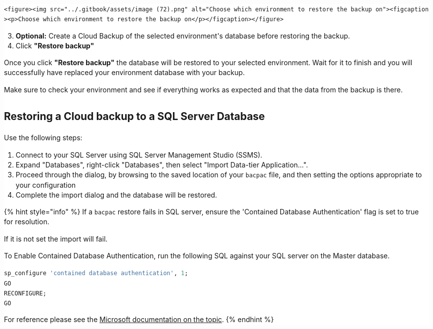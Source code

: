     <figure><img src="../.gitbook/assets/image (72).png" alt="Choose which environment to restore the backup on"><figcaption><p>Choose which environment to restore the backup on</p></figcaption></figure>

3. **Optional:** Create a Cloud Backup of the selected environment's database before restoring the backup.
4. Click **"Restore backup"**

Once you click **"Restore backup"** the database will be restored to your selected environment. Wait for it to finish and you will successfully have replaced your environment database with your backup.

Make sure to check your environment and see if everything works as expected and that the data from the backup is there.

## Restoring a Cloud backup to a SQL Server Database

Use the following steps:

1. Connect to your SQL Server using SQL Server Management Studio (SSMS).
2. Expand "Databases", right-click "Databases", then select "Import Data-tier Application...".
3. Proceed through the dialog, by browsing to the saved location of your `bacpac` file, and then setting the options appropriate to your configuration
4. Complete the import dialog and the database will be restored.

{% hint style="info" %}
If a `bacpac` restore fails in SQL server, ensure the 'Contained Database Authentication' flag is set to true for resolution.

If it is not set the import will fail.

To Enable Contained Database Authentication, run the following SQL against your SQL server on the Master database.

```sql
sp_configure 'contained database authentication', 1;  
GO  
RECONFIGURE;  
GO  
```

For reference please see the [Microsoft documentation on the topic](https://learn.microsoft.com/en-us/sql/database-engine/configure-windows/contained-database-authentication-server-configuration-option?view=sql-server-ver16).
{% endhint %}


